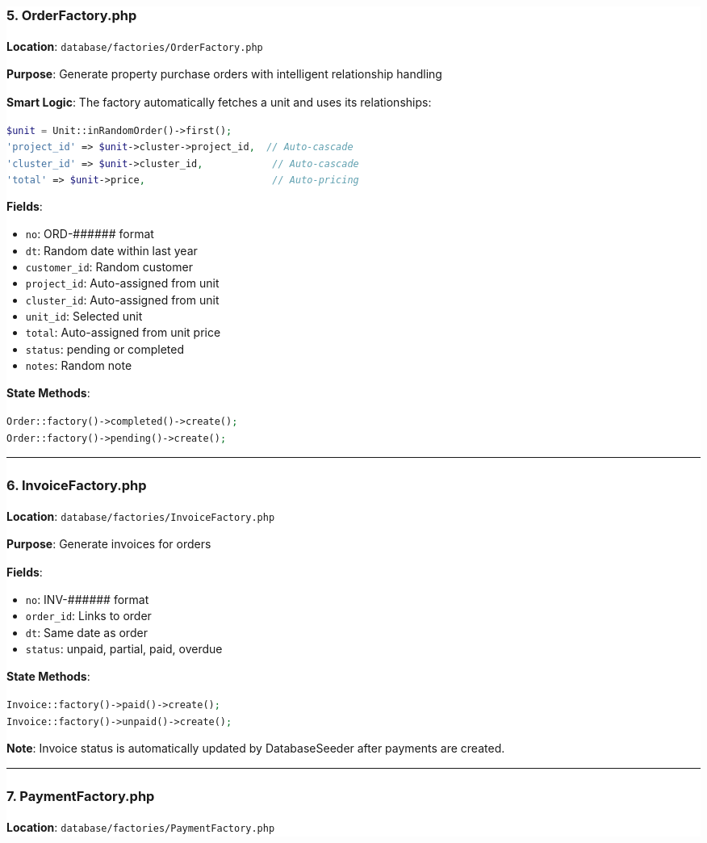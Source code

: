 ### 5. OrderFactory.php
**Location**: `database/factories/OrderFactory.php`

**Purpose**: Generate property purchase orders with intelligent relationship handling

**Smart Logic**:
The factory automatically fetches a unit and uses its relationships:
```php
$unit = Unit::inRandomOrder()->first();
'project_id' => $unit->cluster->project_id,  // Auto-cascade
'cluster_id' => $unit->cluster_id,            // Auto-cascade
'total' => $unit->price,                      // Auto-pricing
```

**Fields**:
- `no`: ORD-###### format
- `dt`: Random date within last year
- `customer_id`: Random customer
- `project_id`: Auto-assigned from unit
- `cluster_id`: Auto-assigned from unit
- `unit_id`: Selected unit
- `total`: Auto-assigned from unit price
- `status`: pending or completed
- `notes`: Random note

**State Methods**:
```php
Order::factory()->completed()->create();
Order::factory()->pending()->create();
```

---

### 6. InvoiceFactory.php
**Location**: `database/factories/InvoiceFactory.php`

**Purpose**: Generate invoices for orders

**Fields**:
- `no`: INV-###### format
- `order_id`: Links to order
- `dt`: Same date as order
- `status`: unpaid, partial, paid, overdue

**State Methods**:
```php
Invoice::factory()->paid()->create();
Invoice::factory()->unpaid()->create();
```

**Note**: Invoice status is automatically updated by DatabaseSeeder after payments are created.

---

### 7. PaymentFactory.php
**Location**: `database/factories/PaymentFactory.php`
